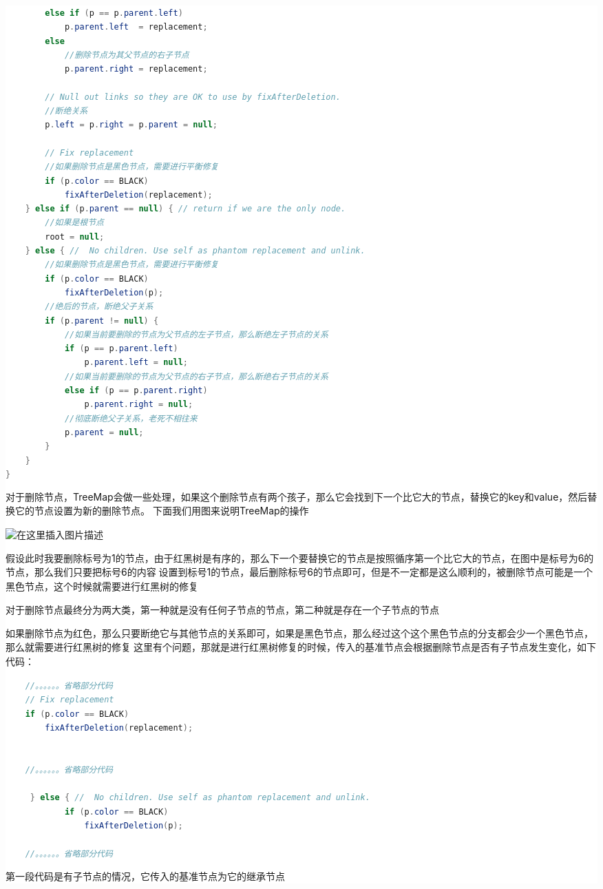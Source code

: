 ```java
        else if (p == p.parent.left)
            p.parent.left  = replacement;
        else
            //删除节点为其父节点的右子节点
            p.parent.right = replacement;

        // Null out links so they are OK to use by fixAfterDeletion.
        //断绝关系
        p.left = p.right = p.parent = null;

        // Fix replacement
        //如果删除节点是黑色节点，需要进行平衡修复
        if (p.color == BLACK)
            fixAfterDeletion(replacement);
    } else if (p.parent == null) { // return if we are the only node.
        //如果是根节点
        root = null;
    } else { //  No children. Use self as phantom replacement and unlink.
        //如果删除节点是黑色节点，需要进行平衡修复
        if (p.color == BLACK)
            fixAfterDeletion(p);
        //绝后的节点，断绝父子关系
        if (p.parent != null) {
            //如果当前要删除的节点为父节点的左子节点，那么断绝左子节点的关系
            if (p == p.parent.left)
                p.parent.left = null;
            //如果当前要删除的节点为父节点的右子节点，那么断绝右子节点的关系
            else if (p == p.parent.right)
                p.parent.right = null;
            //彻底断绝父子关系，老死不相往来
            p.parent = null;
        }
    }
}
```

对于删除节点，TreeMap会做一些处理，如果这个删除节点有两个孩子，那么它会找到下一个比它大的节点，替换它的key和value，然后替换它的节点设置为新的删除节点。
下面我们用图来说明TreeMap的操作

![在这里插入图片描述](https://i-blog.csdnimg.cn/blog_migrate/0ffefaad058b205dba747f86f9c2809b.png)

假设此时我要删除标号为1的节点，由于红黑树是有序的，那么下一个要替换它的节点是按照循序第一个比它大的节点，在图中是标号为6的节点，那么我们只要把标号6的内容
设置到标号1的节点，最后删除标号6的节点即可，但是不一定都是这么顺利的，被删除节点可能是一个黑色节点，这个时候就需要进行红黑树的修复

对于删除节点最终分为两大类，第一种就是没有任何子节点的节点，第二种就是存在一个子节点的节点

如果删除节点为红色，那么只要断绝它与其他节点的关系即可，如果是黑色节点，那么经过这个这个黑色节点的分支都会少一个黑色节点，那么就需要进行红黑树的修复
这里有个问题，那就是进行红黑树修复的时候，传入的基准节点会根据删除节点是否有子节点发生变化，如下代码：

```java
    //。。。。。。省略部分代码
    // Fix replacement
    if (p.color == BLACK)
        fixAfterDeletion(replacement);
        
        
    //。。。。。。省略部分代码
    
     } else { //  No children. Use self as phantom replacement and unlink.
            if (p.color == BLACK)
                fixAfterDeletion(p);
                
    //。。。。。。省略部分代码
```
第一段代码是有子节点的情况，它传入的基准节点为它的继承节点<br />